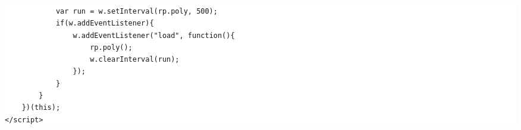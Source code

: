                 var run = w.setInterval(rp.poly, 500);
                if(w.addEventListener){
                    w.addEventListener("load", function(){
                        rp.poly();
                        w.clearInterval(run);
                    });
                }
            }
        })(this);
    </script>

</body>
</html>
